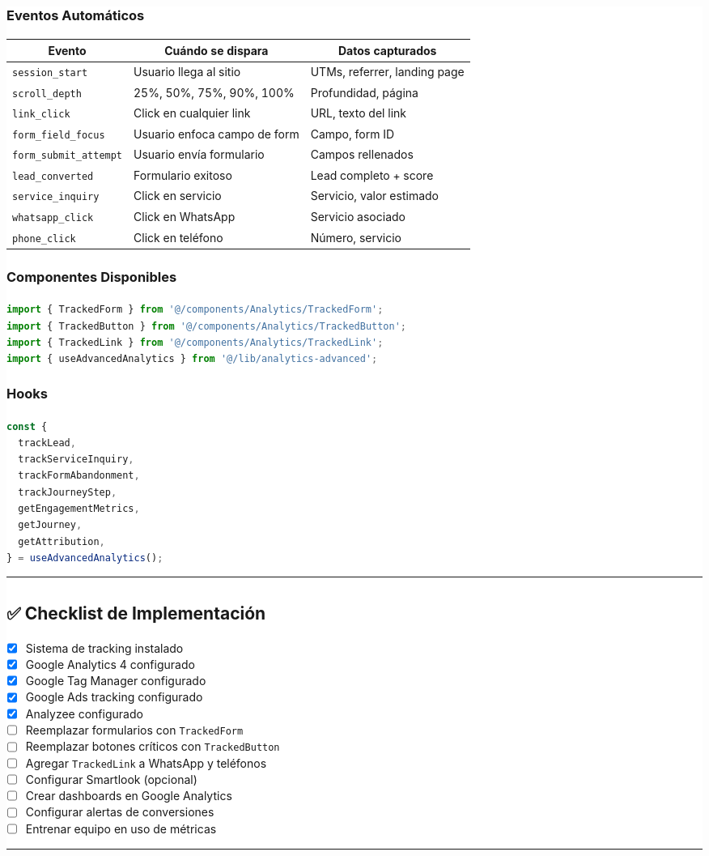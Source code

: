 ### Eventos Automáticos

| Evento | Cuándo se dispara | Datos capturados |
|--------|-------------------|------------------|
| `session_start` | Usuario llega al sitio | UTMs, referrer, landing page |
| `scroll_depth` | 25%, 50%, 75%, 90%, 100% | Profundidad, página |
| `link_click` | Click en cualquier link | URL, texto del link |
| `form_field_focus` | Usuario enfoca campo de form | Campo, form ID |
| `form_submit_attempt` | Usuario envía formulario | Campos rellenados |
| `lead_converted` | Formulario exitoso | Lead completo + score |
| `service_inquiry` | Click en servicio | Servicio, valor estimado |
| `whatsapp_click` | Click en WhatsApp | Servicio asociado |
| `phone_click` | Click en teléfono | Número, servicio |

### Componentes Disponibles

```typescript
import { TrackedForm } from '@/components/Analytics/TrackedForm';
import { TrackedButton } from '@/components/Analytics/TrackedButton';
import { TrackedLink } from '@/components/Analytics/TrackedLink';
import { useAdvancedAnalytics } from '@/lib/analytics-advanced';
```

### Hooks

```typescript
const {
  trackLead,
  trackServiceInquiry,
  trackFormAbandonment,
  trackJourneyStep,
  getEngagementMetrics,
  getJourney,
  getAttribution,
} = useAdvancedAnalytics();
```

---

## ✅ Checklist de Implementación

- [x] Sistema de tracking instalado
- [x] Google Analytics 4 configurado
- [x] Google Tag Manager configurado
- [x] Google Ads tracking configurado
- [x] Analyzee configurado
- [ ] Reemplazar formularios con `TrackedForm`
- [ ] Reemplazar botones críticos con `TrackedButton`
- [ ] Agregar `TrackedLink` a WhatsApp y teléfonos
- [ ] Configurar Smartlook (opcional)
- [ ] Crear dashboards en Google Analytics
- [ ] Configurar alertas de conversiones
- [ ] Entrenar equipo en uso de métricas

---
